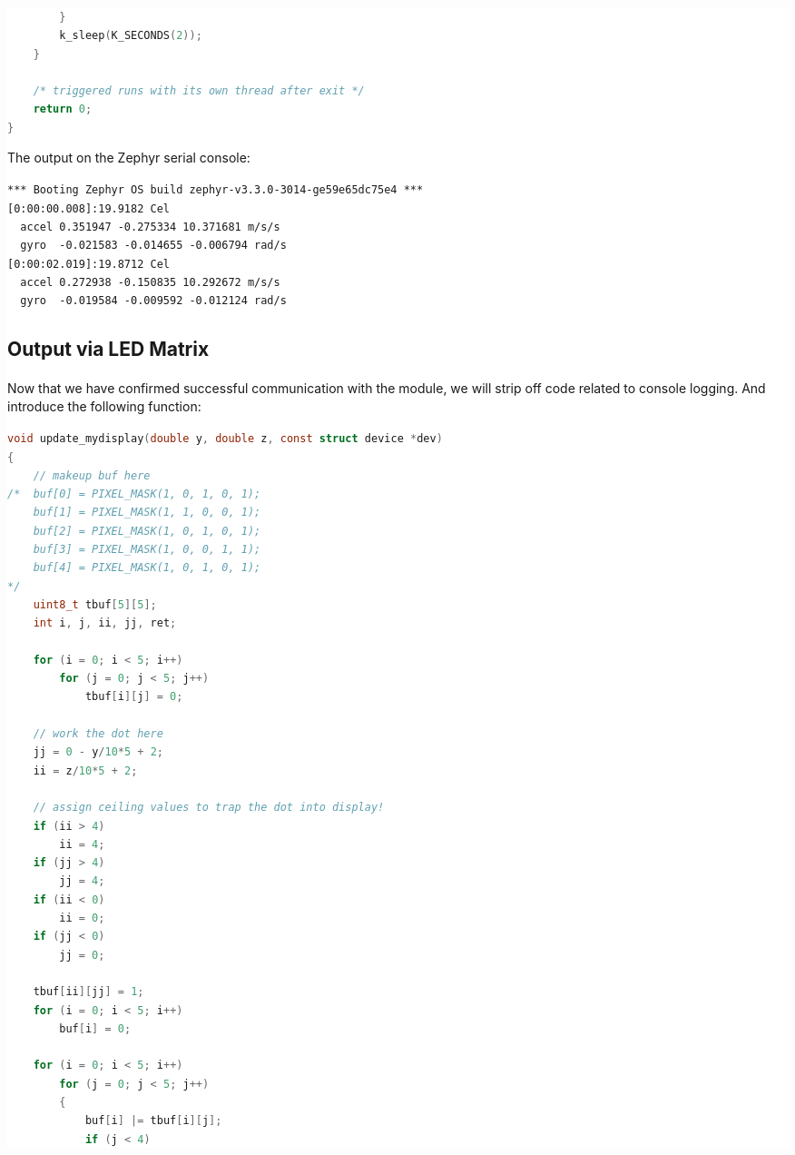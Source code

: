 ```c
		}
		k_sleep(K_SECONDS(2));
	}

	/* triggered runs with its own thread after exit */
	return 0;
}
```

The output on the Zephyr serial console:
```
*** Booting Zephyr OS build zephyr-v3.3.0-3014-ge59e65dc75e4 ***
[0:00:00.008]:19.9182 Cel
  accel 0.351947 -0.275334 10.371681 m/s/s
  gyro  -0.021583 -0.014655 -0.006794 rad/s
[0:00:02.019]:19.8712 Cel
  accel 0.272938 -0.150835 10.292672 m/s/s
  gyro  -0.019584 -0.009592 -0.012124 rad/s
```

## Output via LED Matrix

Now that we have confirmed successful communication with the module, we will strip off code related to console logging. And introduce the following function:
```c
void update_mydisplay(double y, double z, const struct device *dev)
{
	// makeup buf here
/*	buf[0] = PIXEL_MASK(1, 0, 1, 0, 1);
	buf[1] = PIXEL_MASK(1, 1, 0, 0, 1);
	buf[2] = PIXEL_MASK(1, 0, 1, 0, 1);
	buf[3] = PIXEL_MASK(1, 0, 0, 1, 1);
	buf[4] = PIXEL_MASK(1, 0, 1, 0, 1);
*/
	uint8_t tbuf[5][5];
	int i, j, ii, jj, ret;

	for (i = 0; i < 5; i++)
		for (j = 0; j < 5; j++)
			tbuf[i][j] = 0;

	// work the dot here
	jj = 0 - y/10*5 + 2;
	ii = z/10*5 + 2;

	// assign ceiling values to trap the dot into display!
	if (ii > 4)
		ii = 4;
	if (jj > 4)
		jj = 4;
	if (ii < 0)
		ii = 0;
	if (jj < 0)
		jj = 0;

	tbuf[ii][jj] = 1;
	for (i = 0; i < 5; i++)
		buf[i] = 0;
	
	for (i = 0; i < 5; i++)
		for (j = 0; j < 5; j++)
		{
			buf[i] |= tbuf[i][j];
			if (j < 4)
```
